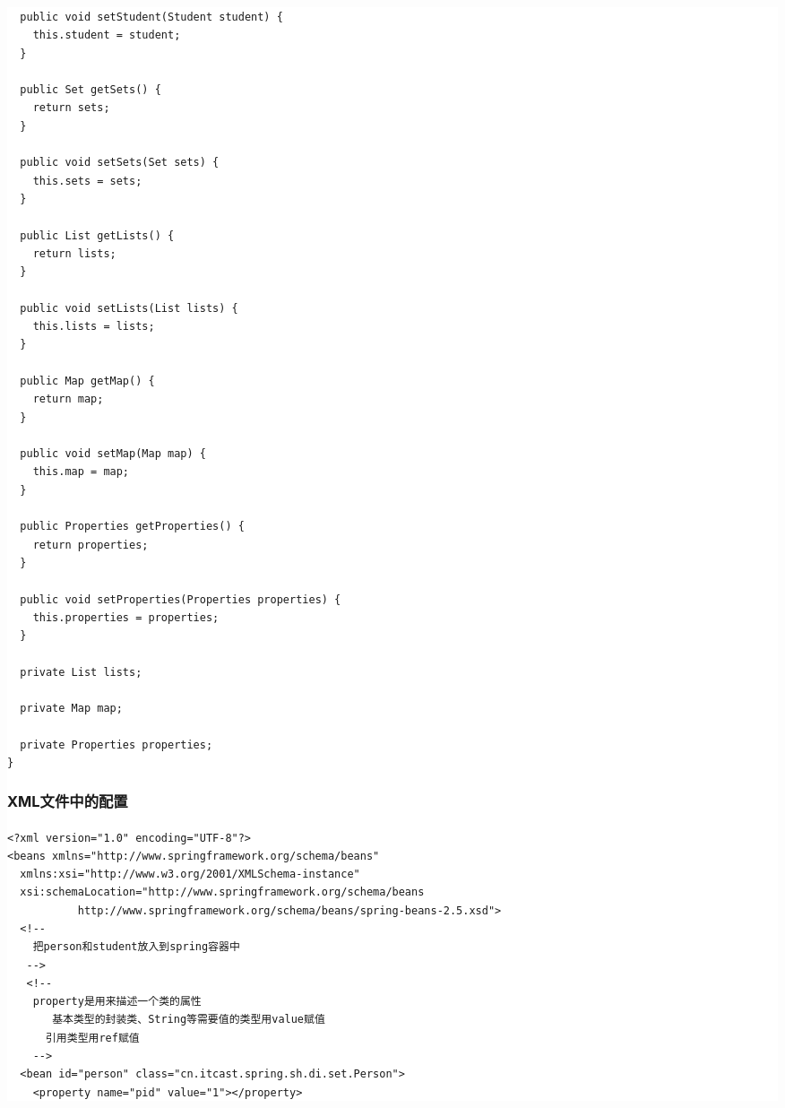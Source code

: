 ```
  public void setStudent(Student student) {
    this.student = student;
  }

  public Set getSets() {
    return sets;
  }

  public void setSets(Set sets) {
    this.sets = sets;
  }

  public List getLists() {
    return lists;
  }

  public void setLists(List lists) {
    this.lists = lists;
  }

  public Map getMap() {
    return map;
  }

  public void setMap(Map map) {
    this.map = map;
  }

  public Properties getProperties() {
    return properties;
  }

  public void setProperties(Properties properties) {
    this.properties = properties;
  }

  private List lists;
  
  private Map map;
  
  private Properties properties;
}

```  

### XML文件中的配置   

```
<?xml version="1.0" encoding="UTF-8"?>
<beans xmlns="http://www.springframework.org/schema/beans"
  xmlns:xsi="http://www.w3.org/2001/XMLSchema-instance"
  xsi:schemaLocation="http://www.springframework.org/schema/beans
           http://www.springframework.org/schema/beans/spring-beans-2.5.xsd">
  <!-- 
    把person和student放入到spring容器中
   -->
   <!-- 
    property是用来描述一个类的属性
       基本类型的封装类、String等需要值的类型用value赋值
      引用类型用ref赋值
    -->
  <bean id="person" class="cn.itcast.spring.sh.di.set.Person">
    <property name="pid" value="1"></property>
```